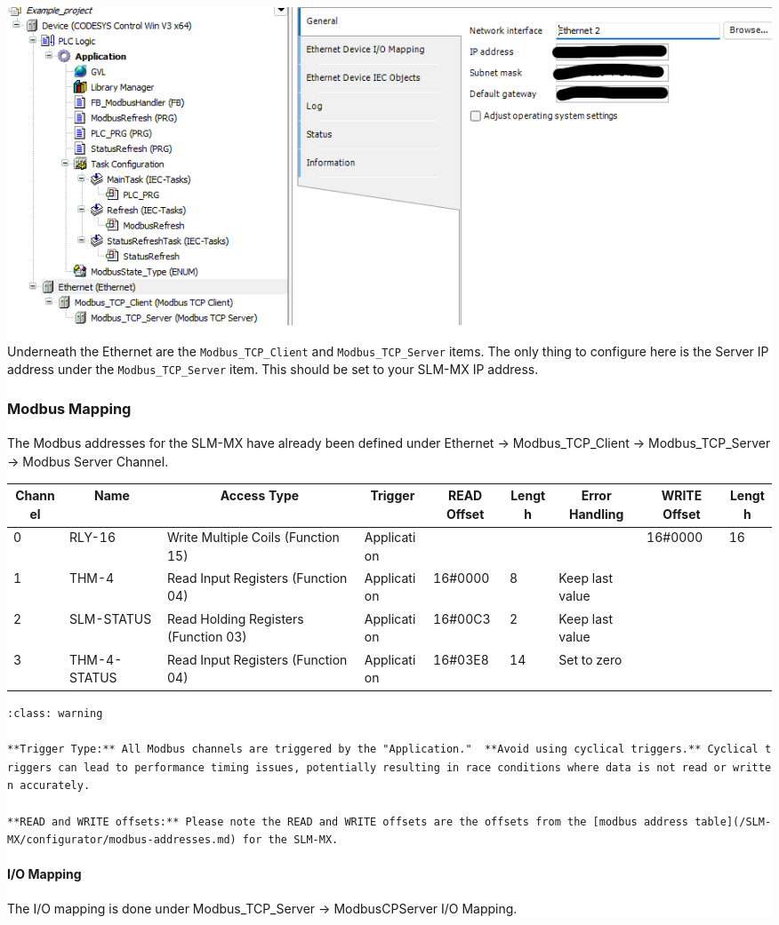 ![Codesys Network Configuration](/images/example-projects/codesys/codesys-ethernet-config.png)

Underneath the Ethernet are the `Modbus_TCP_Client` and `Modbus_TCP_Server` items. The only thing to configure here is the Server IP address under the `Modbus_TCP_Server` item. This should be set to your SLM-MX IP address. 

### Modbus Mapping
The Modbus addresses for the SLM-MX have already been defined under Ethernet -> Modbus_TCP_Client -> Modbus_TCP_Server -> Modbus Server Channel. 

Channel | Name         | Access Type                        | Trigger     | READ Offset | Length | Error Handling | WRITE Offset | Length |
|---------|--------------|------------------------------------|-------------|-------------|--------|----------------|--------------|--------|
| 0       | RLY-16       | Write Multiple Coils (Function 15) | Application |             |        |                | 16#0000      | 16     |
| 1       | THM-4        | Read Input Registers (Function 04) | Application | 16#0000      | 8      | Keep last value |              |        |
| 2       | SLM-STATUS   | Read Holding Registers (Function 03) | Application | 16#00C3      | 2      | Keep last value |              |        |
| 3       | THM-4-STATUS | Read Input Registers (Function 04) | Application | 16#03E8      | 14     | Set to zero    |              |        |

```{admonition} Important Considerations
:class: warning

**Trigger Type:** All Modbus channels are triggered by the "Application."  **Avoid using cyclical triggers.** Cyclical triggers can lead to performance timing issues, potentially resulting in race conditions where data is not read or written accurately.

**READ and WRITE offsets:** Please note the READ and WRITE offsets are the offsets from the [modbus address table](/SLM-MX/configurator/modbus-addresses.md) for the SLM-MX.
```

#### I/O Mapping
The I/O mapping is done under Modbus_TCP_Server -> ModbusCPServer I/O Mapping.
